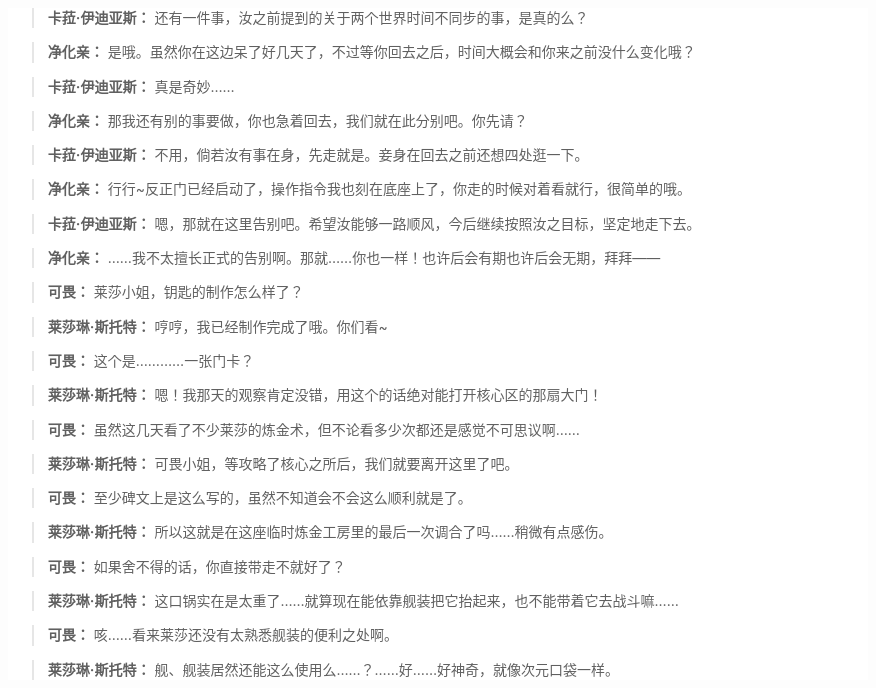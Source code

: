 > **卡菈·伊迪亚斯：**
> 还有一件事，汝之前提到的关于两个世界时间不同步的事，是真的么？

> **净化亲：**
> 是哦。虽然你在这边呆了好几天了，不过等你回去之后，时间大概会和你来之前没什么变化哦？

> **卡菈·伊迪亚斯：**
> 真是奇妙……

> **净化亲：**
> 那我还有别的事要做，你也急着回去，我们就在此分别吧。你先请？

> **卡菈·伊迪亚斯：**
> 不用，倘若汝有事在身，先走就是。妾身在回去之前还想四处逛一下。

> **净化亲：**
> 行行~反正门已经启动了，操作指令我也刻在底座上了，你走的时候对着看就行，很简单的哦。

> **卡菈·伊迪亚斯：**
> 嗯，那就在这里告别吧。希望汝能够一路顺风，今后继续按照汝之目标，坚定地走下去。

> **净化亲：**
> ……我不太擅长正式的告别啊。那就……你也一样！也许后会有期也许后会无期，拜拜——

> **可畏：**
> 莱莎小姐，钥匙的制作怎么样了？

> **莱莎琳·斯托特：**
> 哼哼，我已经制作完成了哦。你们看~

> **可畏：**
> 这个是…………一张门卡？

> **莱莎琳·斯托特：**
> 嗯！我那天的观察肯定没错，用这个的话绝对能打开核心区的那扇大门！

> **可畏：**
> 虽然这几天看了不少莱莎的炼金术，但不论看多少次都还是感觉不可思议啊……

> **莱莎琳·斯托特：**
> 可畏小姐，等攻略了核心之所后，我们就要离开这里了吧。

> **可畏：**
> 至少碑文上是这么写的，虽然不知道会不会这么顺利就是了。

> **莱莎琳·斯托特：**
> 所以这就是在这座临时炼金工房里的最后一次调合了吗……稍微有点感伤。

> **可畏：**
> 如果舍不得的话，你直接带走不就好了？

> **莱莎琳·斯托特：**
> 这口锅实在是太重了……就算现在能依靠舰装把它抬起来，也不能带着它去战斗嘛……

> **可畏：**
> 咳……看来莱莎还没有太熟悉舰装的便利之处啊。

> **莱莎琳·斯托特：**
> 舰、舰装居然还能这么使用么……？……好……好神奇，就像次元口袋一样。
